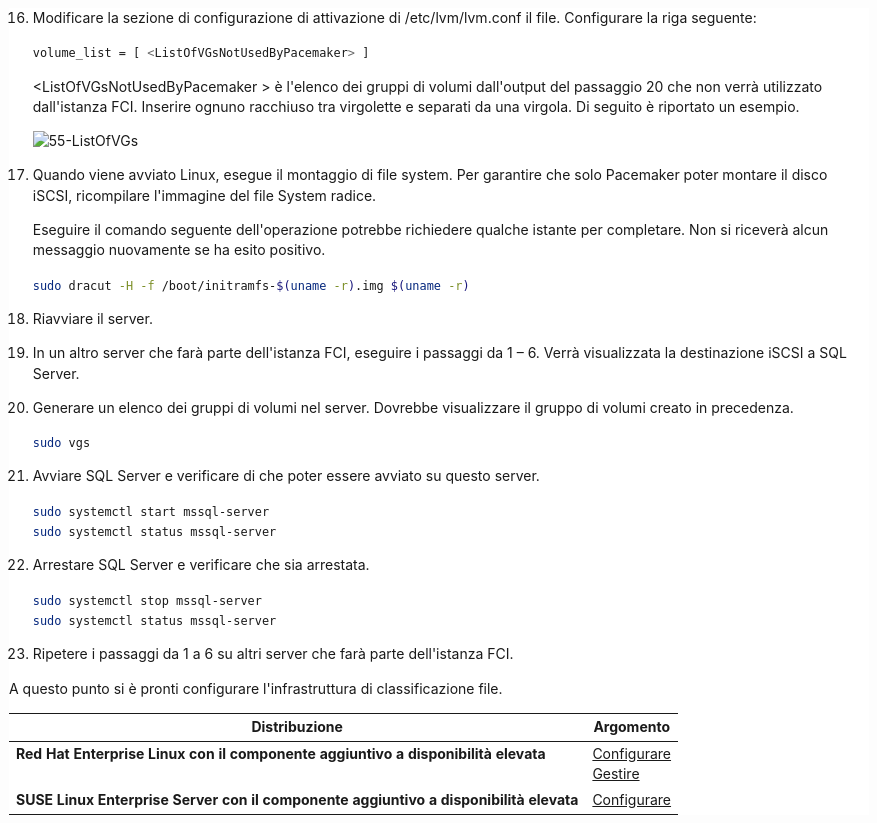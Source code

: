 16. Modificare la sezione di configurazione di attivazione di /etc/lvm/lvm.conf il file. Configurare la riga seguente:

    ```bash
    volume_list = [ <ListOfVGsNotUsedByPacemaker> ]
    ```

    \<ListOfVGsNotUsedByPacemaker > è l'elenco dei gruppi di volumi dall'output del passaggio 20 che non verrà utilizzato dall'istanza FCI. Inserire ognuno racchiuso tra virgolette e separati da una virgola. Di seguito è riportato un esempio.

    ![55-ListOfVGs][11]
 
 
17. Quando viene avviato Linux, esegue il montaggio di file system. Per garantire che solo Pacemaker poter montare il disco iSCSI, ricompilare l'immagine del file System radice. 

    Eseguire il comando seguente dell'operazione potrebbe richiedere qualche istante per completare. Non si riceverà alcun messaggio nuovamente se ha esito positivo.

    ```bash
    sudo dracut -H -f /boot/initramfs-$(uname -r).img $(uname -r)
    ```

18. Riavviare il server.

19. In un altro server che farà parte dell'istanza FCI, eseguire i passaggi da 1 – 6. Verrà visualizzata la destinazione iSCSI a SQL Server. 
 
20. Generare un elenco dei gruppi di volumi nel server. Dovrebbe visualizzare il gruppo di volumi creato in precedenza. 

    ```bash
    sudo vgs
    ``` 
23. Avviare SQL Server e verificare di che poter essere avviato su questo server.

    ```bash
    sudo systemctl start mssql-server
    sudo systemctl status mssql-server
    ```

24. Arrestare SQL Server e verificare che sia arrestata.

    ```bash
    sudo systemctl stop mssql-server
    sudo systemctl status mssql-server
    ```
25. Ripetere i passaggi da 1 a 6 su altri server che farà parte dell'istanza FCI.

A questo punto si è pronti configurare l'infrastruttura di classificazione file.

|Distribuzione |Argomento 
|----- |-----
|**Red Hat Enterprise Linux con il componente aggiuntivo a disponibilità elevata** |[Configurare](sql-server-linux-shared-disk-cluster-configure.md)<br/>[Gestire](sql-server-linux-shared-disk-cluster-red-hat-7-operate.md)
|**SUSE Linux Enterprise Server con il componente aggiuntivo a disponibilità elevata** |[Configurare](sql-server-linux-shared-disk-cluster-sles-configure.md)


[1]: ./media/sql-server-linux-shared-disk-cluster-configure-iscsi/05-initiator.png
[2]: ./media/sql-server-linux-shared-disk-cluster-configure-iscsi/10-iscsiTargetSettings.png
[3]: ./media/sql-server-linux-shared-disk-cluster-configure-iscsi/15-iSCSITargetResults.png
[4]: ./media/sql-server-linux-shared-disk-cluster-configure-iscsi/20-iSCSITargetLogin.png
[5]: ./media/sql-server-linux-shared-disk-cluster-configure-iscsi/25-iSCSIVerify.png
[6]: ./media/sql-server-linux-shared-disk-cluster-configure-iscsi/7-setiscsinetwork.png
[7]: ./media/sql-server-linux-shared-disk-cluster-configure-iscsi/30-iSCSIattachedDisks.png
[8]: ./media/sql-server-linux-shared-disk-cluster-configure-iscsi/45-CopyMove.png
[9]: ./media/sql-server-linux-shared-disk-cluster-configure-iscsi/50-ExampleCreateSSMS.png
[10]: ./media/sql-server-linux-shared-disk-cluster-configure-iscsi/40-Create25GBVol.png
[11]: ./media/sql-server-linux-shared-disk-cluster-configure-iscsi/55-ListOfVGs.png